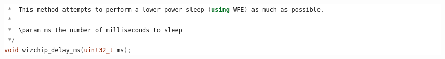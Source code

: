 ```cpp
 *  This method attempts to perform a lower power sleep (using WFE) as much as possible.
 *
 *  \param ms the number of milliseconds to sleep
 */
void wizchip_delay_ms(uint32_t ms);
```





[link-getting_started_with_raspberry_pi_pico]: https://datasheets.raspberrypi.org/pico/getting-started-with-pico.pdf
[link-rp2040]: https://www.raspberrypi.org/products/rp2040/
[link-w5100s]: https://docs.wiznet.io/Product/iEthernet/W5100S/overview
[link-w5500]: https://docs.wiznet.io/Product/iEthernet/W5500/overview
[link-raspberry_pi_pico]: https://www.raspberrypi.org/products/raspberry-pi-pico/
[link-raspberry_pi_pico_main]: https://github.com/Wiznet/RP2040-HAT-AWS-C/blob/main/static/images/getting_started/raspberry_pi_pico_main.png
[link-wiznet_ethernet_hat]: https://docs.wiznet.io/Product/Open-Source-Hardware/wiznet_ethernet_hat
[link-wiznet_ethernet_hat_main]: https://github.com/Wiznet/RP2040-HAT-AWS-C/blob/main/static/images/getting_started/wiznet_ethernet_hat_main.png
[link-w5100s-evb-pico]: https://docs.wiznet.io/Product/iEthernet/W5100S/w5100s-evb-pico
[link-w5100s-evb-pico_main]: https://github.com/Wiznet/RP2040-HAT-AWS-C/blob/main/static/images/getting_started/w5100s-evb-pico_main.png
[link-w5500-evb-pico]: https://docs.wiznet.io/Product/iEthernet/W5500/w5500-evb-pico
[link-w5500-evb-pico_main]: https://github.com/Wiznet/RP2040-HAT-AWS-C/blob/main/static/images/getting_started/w5500-evb-pico_main.png
[link-http_https]: https://github.com/Wiznet/RP2040-HAT-AWS-C/tree/main/examples/aws_iot_http
[link-connect_aws_iot_through_mqtt]: https://github.com/Wiznet/RP2040-HAT-AWS-C/tree/main/examples/aws_iot_mqtt
[link-iolibrary_driver]: https://github.com/Wiznet/ioLibrary_Driver
[link-mbedtls]: https://github.com/ARMmbed/mbedtls
[link-aws_iot_device_sdk_embedded_c]: https://github.com/aws/aws-iot-device-sdk-embedded-C
[link-pico_sdk]: https://github.com/raspberrypi/pico-sdk
[link-pico_extras]: https://github.com/raspberrypi/pico-extras
[link-port_iolibrary_driver]: https://github.com/Wiznet/RP2040-HAT-AWS-C/tree/main/port/ioLibrary_Driver
[link-port_mbedtls]: https://github.com/Wiznet/RP2040-HAT-AWS-C/tree/main/port/mbedtls
[link-port_aws_iot_device_sdk_embedded_c]: https://github.com/Wiznet/RP2040-HAT-AWS-C/tree/main/port/aws-iot-device-sdk-embedded-C
[link-port_timer]: https://github.com/Wiznet/RP2040-HAT-AWS-C/tree/main/port/timer
[link-rp2040_hat_aws_c_1_0_0_version]: https://github.com/Wiznet/RP2040-HAT-AWS-C/tree/0e3f9188b56df9dd082dbacb252cb7cf37e05c55
